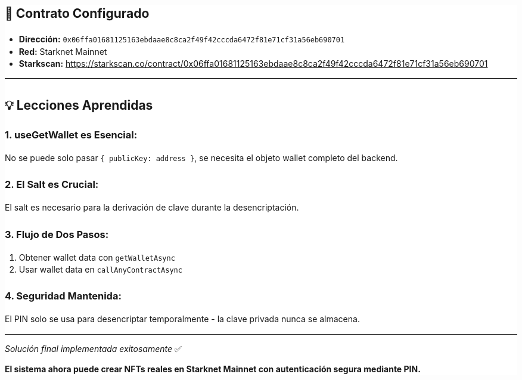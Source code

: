
## 🔗 **Contrato Configurado**

- **Dirección:** `0x06ffa01681125163ebdaae8c8ca2f49f42cccda6472f81e71cf31a56eb690701`
- **Red:** Starknet Mainnet
- **Starkscan:** https://starkscan.co/contract/0x06ffa01681125163ebdaae8c8ca2f49f42cccda6472f81e71cf31a56eb690701

---

## 💡 **Lecciones Aprendidas**

### **1. useGetWallet es Esencial:**
No se puede solo pasar `{ publicKey: address }`, se necesita el objeto wallet completo del backend.

### **2. El Salt es Crucial:**
El salt es necesario para la derivación de clave durante la desencriptación.

### **3. Flujo de Dos Pasos:**
1. Obtener wallet data con `getWalletAsync`
2. Usar wallet data en `callAnyContractAsync`

### **4. Seguridad Mantenida:**
El PIN solo se usa para desencriptar temporalmente - la clave privada nunca se almacena.

---

*Solución final implementada exitosamente* ✅

**El sistema ahora puede crear NFTs reales en Starknet Mainnet con autenticación segura mediante PIN.**

